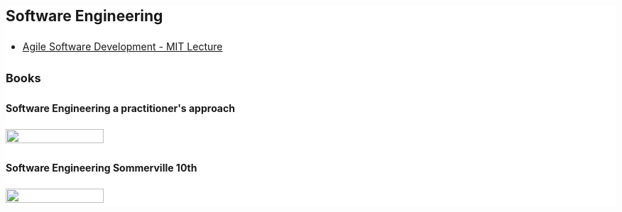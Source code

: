 ## Software Engineering

- [Agile Software Development - MIT Lecture](https://www.youtube.com/watch?v=UxMpn92vGXs&t=696s)

### Books

#### Software Engineering a practitioner's approach

<img src="https://4.bp.blogspot.com/-4ujG-y7rf8E/TcV_TN8_66I/AAAAAAAAABY/QMvts9oKZ7o/s1600/img2.PNG" width="40%" height="50%">

#### Software Engineering Sommerville 10th

<img src="https://i.ebayimg.com/images/g/85UAAOSwvXdeTKgD/s-l600.jpg" width="40%" height="50%">




